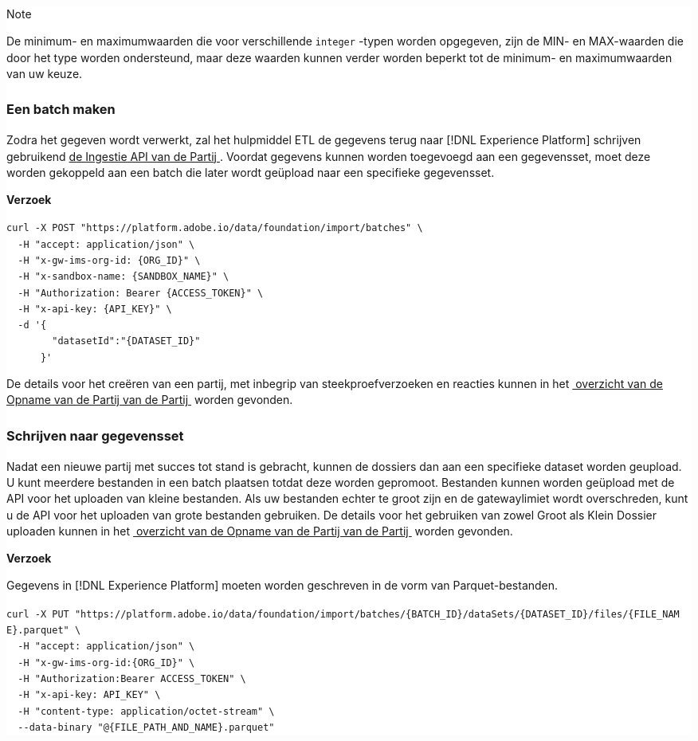 >[!NOTE]
>
>De minimum- en maximumwaarden die voor verschillende `integer` -typen worden opgegeven, zijn de MIN- en MAX-waarden die door het type worden ondersteund, maar deze waarden kunnen verder worden beperkt tot de minimum- en maximumwaarden van uw keuze.

### Een batch maken

Zodra het gegeven wordt verwerkt, zal het hulpmiddel ETL de gegevens terug naar [!DNL Experience Platform] schrijven gebruikend [&#x200B; de Ingestie API van de Partij &#x200B;](https://developer.adobe.com/experience-platform-apis/references/batch-ingestion/). Voordat gegevens kunnen worden toegevoegd aan een gegevensset, moet deze worden gekoppeld aan een batch die later wordt geüpload naar een specifieke gegevensset.

**Verzoek**

```SHELL
curl -X POST "https://platform.adobe.io/data/foundation/import/batches" \
  -H "accept: application/json" \
  -H "x-gw-ims-org-id: {ORG_ID}" \
  -H "x-sandbox-name: {SANDBOX_NAME}" \
  -H "Authorization: Bearer {ACCESS_TOKEN}" \
  -H "x-api-key: {API_KEY}" \
  -d '{
        "datasetId":"{DATASET_ID}"
      }'
```

De details voor het creëren van een partij, met inbegrip van steekproefverzoeken en reacties kunnen in het [&#x200B; overzicht van de Opname van de Partij van de Partij &#x200B;](../ingestion/batch-ingestion/overview.md) worden gevonden.

### Schrijven naar gegevensset

Nadat een nieuwe partij met succes tot stand is gebracht, kunnen de dossiers dan aan een specifieke dataset worden geupload. U kunt meerdere bestanden in een batch plaatsen totdat deze worden gepromoot. Bestanden kunnen worden geüpload met de API voor het uploaden van kleine bestanden. Als uw bestanden echter te groot zijn en de gatewaylimiet wordt overschreden, kunt u de API voor het uploaden van grote bestanden gebruiken. De details voor het gebruiken van zowel Groot als Klein Dossier uploaden kunnen in het [&#x200B; overzicht van de Opname van de Partij van de Partij &#x200B;](../ingestion/batch-ingestion/overview.md) worden gevonden.

**Verzoek**

Gegevens in [!DNL Experience Platform] moeten worden geschreven in de vorm van Parquet-bestanden.

```shell
curl -X PUT "https://platform.adobe.io/data/foundation/import/batches/{BATCH_ID}/dataSets/{DATASET_ID}/files/{FILE_NAME}.parquet" \
  -H "accept: application/json" \
  -H "x-gw-ims-org-id:{ORG_ID}" \
  -H "Authorization:Bearer ACCESS_TOKEN" \
  -H "x-api-key: API_KEY" \
  -H "content-type: application/octet-stream" \
  --data-binary "@{FILE_PATH_AND_NAME}.parquet"
```
